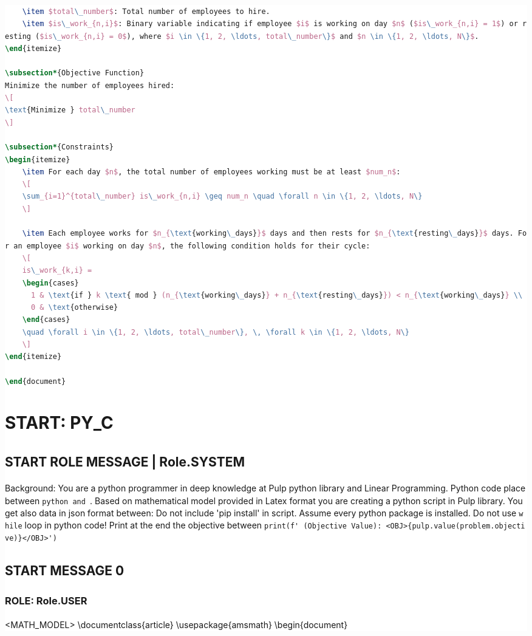 ```latex
    \item $total\_number$: Total number of employees to hire.
    \item $is\_work_{n,i}$: Binary variable indicating if employee $i$ is working on day $n$ ($is\_work_{n,i} = 1$) or resting ($is\_work_{n,i} = 0$), where $i \in \{1, 2, \ldots, total\_number\}$ and $n \in \{1, 2, \ldots, N\}$.
\end{itemize}

\subsection*{Objective Function}
Minimize the number of employees hired:
\[
\text{Minimize } total\_number
\]

\subsection*{Constraints}
\begin{itemize}
    \item For each day $n$, the total number of employees working must be at least $num_n$:
    \[
    \sum_{i=1}^{total\_number} is\_work_{n,i} \geq num_n \quad \forall n \in \{1, 2, \ldots, N\}
    \]
    
    \item Each employee works for $n_{\text{working\_days}}$ days and then rests for $n_{\text{resting\_days}}$ days. For an employee $i$ working on day $n$, the following condition holds for their cycle:
    \[
    is\_work_{k,i} = 
    \begin{cases} 
      1 & \text{if } k \text{ mod } (n_{\text{working\_days}} + n_{\text{resting\_days}}) < n_{\text{working\_days}} \\
      0 & \text{otherwise}
    \end{cases}
    \quad \forall i \in \{1, 2, \ldots, total\_number\}, \, \forall k \in \{1, 2, \ldots, N\}
    \]
\end{itemize}

\end{document}
```

# START: PY_C 
## START ROLE MESSAGE | Role.SYSTEM 
Background: You are a python programmer in deep knowledge at Pulp python library and Linear Programming. Python code place between ```python and ```. Based on mathematical model provided in Latex format you are creating a python script in Pulp library. You get also data in json format between: <DATA></DATA> Do not include 'pip install' in script. Assume every python package is installed. Do not use `while` loop in python code! Print at the end the objective between <OBJ></OBJ> `print(f' (Objective Value): <OBJ>{pulp.value(problem.objective)}</OBJ>')` 
## START MESSAGE 0 
### ROLE: Role.USER
<MATH_MODEL>
\documentclass{article}
\usepackage{amsmath}
\begin{document}
